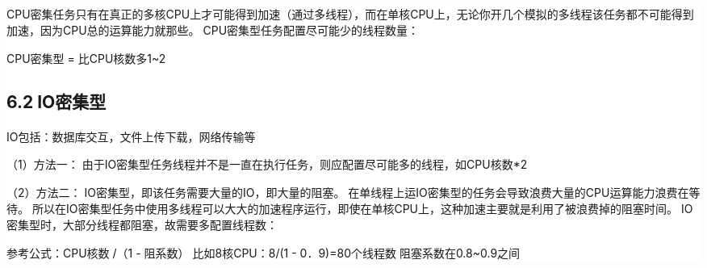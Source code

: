 CPU密集任务只有在真正的多核CPU上才可能得到加速（通过多线程），而在单核CPU上，无论你开几个模拟的多线程该任务都不可能得到加速，因为CPU总的运算能力就那些。
CPU密集型任务配置尽可能少的线程数量：

CPU密集型 = 比CPU核数多1~2

## 6.2 IO密集型
IO包括：数据库交互，文件上传下载，网络传输等

（1）方法一：
由于IO密集型任务线程并不是一直在执行任务，则应配置尽可能多的线程，如CPU核数*2

（2）方法二：
IO密集型，即该任务需要大量的IO，即大量的阻塞。
在单线程上运IO密集型的任务会导致浪费大量的CPU运算能力浪费在等待。
所以在IO密集型任务中使用多线程可以大大的加速程序运行，即使在单核CPU上，这种加速主要就是利用了被浪费掉的阻塞时间。
IO密集型时，大部分线程都阻塞，故需要多配置线程数：

参考公式：CPU核数 /（1 - 阻系数）
比如8核CPU：8/(1 - 0．9)=80个线程数
阻塞系数在0.8~0.9之间
